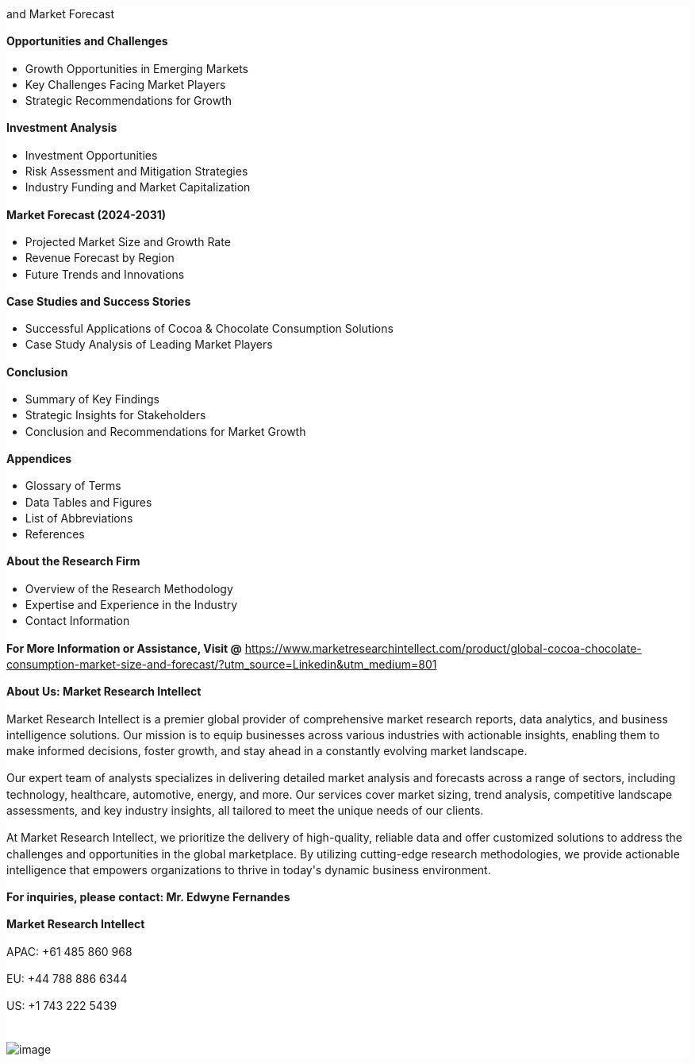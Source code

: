 and Market Forecast</li></ul><p><strong>Opportunities and Challenges</strong></p><ul><li>Growth Opportunities in Emerging Markets</li><li>Key Challenges Facing Market Players</li><li>Strategic Recommendations for Growth</li></ul><p><strong>Investment Analysis</strong></p><ul><li>Investment Opportunities</li><li>Risk Assessment and Mitigation Strategies</li><li>Industry Funding and Market Capitalization</li></ul><p><strong>Market Forecast (2024-2031)</strong></p><ul><li>Projected Market Size and Growth Rate</li><li>Revenue Forecast by Region</li><li>Future Trends and Innovations</li></ul><p><strong>Case Studies and Success Stories</strong></p><ul><li>Successful Applications of Cocoa & Chocolate Consumption Solutions</li><li>Case Study Analysis of Leading Market Players</li></ul><p><strong>Conclusion</strong></p><ul><li>Summary of Key Findings</li><li>Strategic Insights for Stakeholders</li><li>Conclusion and Recommendations for Market Growth</li></ul><p><strong>Appendices</strong></p><ul><li>Glossary of Terms</li><li>Data Tables and Figures</li><li>List of Abbreviations</li><li>References</li></ul><p><strong>About the Research Firm</strong></p><ul><li>Overview of the Research Methodology</li><li>Expertise and Experience in the Industry</li><li>Contact Information</li></ul></div><div class="article-main__content" data-test-id="publishing-text-block"><p><span class="font-[700]"><strong>For More Information or Assistance, Visit @</strong>&nbsp;<a href="https://www.marketresearchintellect.com/product/global-cocoa-chocolate-consumption-market-size-and-forecast/?utm_source=Linkedin&utm_medium=801">https://www.marketresearchintellect.com/product/global-cocoa-chocolate-consumption-market-size-and-forecast/?utm_source=Linkedin&utm_medium=801</a></span></p><p><strong>About Us: Market Research Intellect</strong></p><p>Market Research Intellect is a premier global provider of comprehensive market research reports, data analytics, and business intelligence solutions. Our mission is to equip businesses across various industries with actionable insights, enabling them to make informed decisions, foster growth, and stay ahead in a constantly evolving market landscape.</p><p>Our expert team of analysts specializes in delivering detailed market analysis and forecasts across a range of sectors, including technology, healthcare, automotive, energy, and more. Our services cover market sizing, trend analysis, competitive landscape assessments, and key industry insights, all tailored to meet the unique needs of our clients.</p><p>At Market Research Intellect, we prioritize the delivery of high-quality, reliable data and offer customized solutions to address the challenges and opportunities in the global marketplace. By utilizing cutting-edge research methodologies, we provide actionable intelligence that empowers organizations to thrive in today's dynamic business environment.</p><p><strong>For inquiries, please contact: Mr. Edwyne Fernandes</strong></p><p><strong>Market Research Intellect</strong></p><p>APAC: +61 485 860 968</p><p>EU: +44 788 886 6344</p><p>US: +1 743 222 5439</p></div><div class="article-main__content" data-test-id="publishing-text-block">&nbsp;</div>
![image](https://github.com/user-attachments/assets/39e4d354-e2fb-4de8-824c-6e8a8d354b91)
